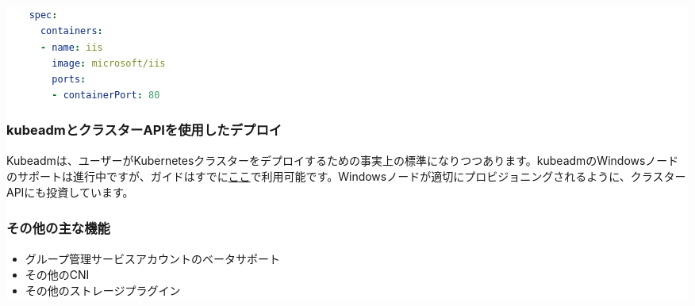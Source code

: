 ```yaml
    spec:
      containers:
      - name: iis
        image: microsoft/iis
        ports:
        - containerPort: 80
```

### kubeadmとクラスターAPIを使用したデプロイ

Kubeadmは、ユーザーがKubernetesクラスターをデプロイするための事実上の標準になりつつあります。kubeadmのWindowsノードのサポートは進行中ですが、ガイドはすでに[ここ](/ja/docs/tasks/administer-cluster/kubeadm/adding-windows-nodes/)で利用可能です。Windowsノードが適切にプロビジョニングされるように、クラスターAPIにも投資しています。

### その他の主な機能
* グループ管理サービスアカウントのベータサポート
* その他のCNI
* その他のストレージプラグイン
